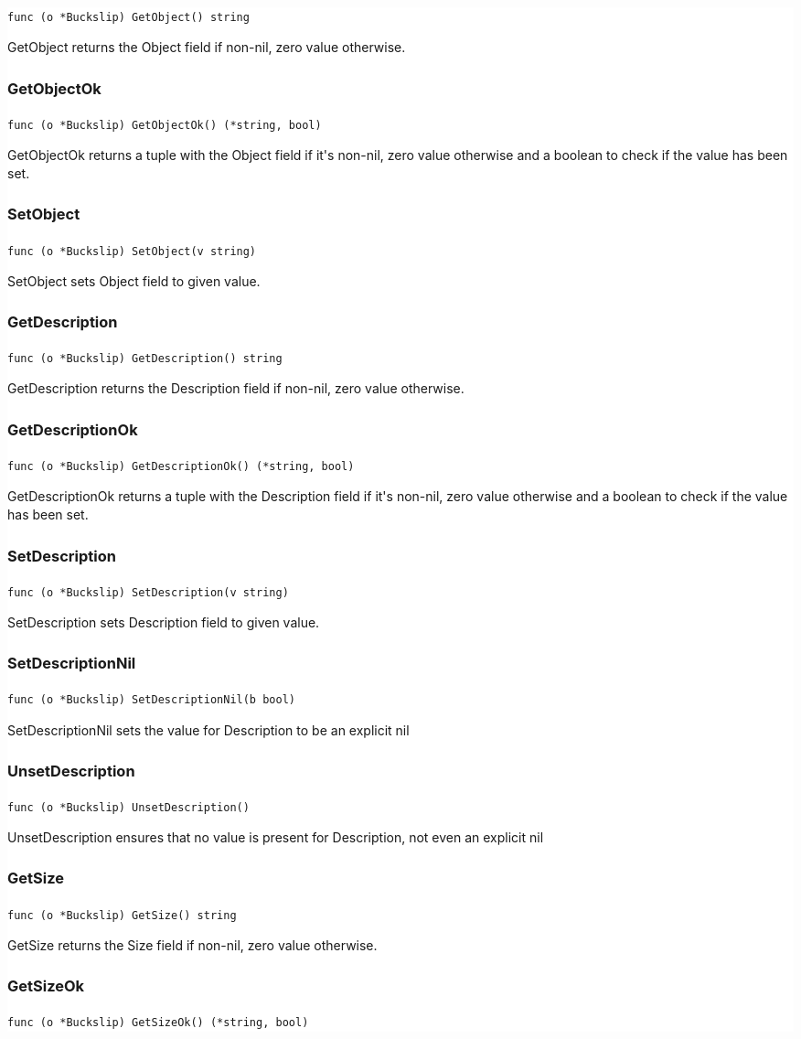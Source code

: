 `func (o *Buckslip) GetObject() string`

GetObject returns the Object field if non-nil, zero value otherwise.

### GetObjectOk

`func (o *Buckslip) GetObjectOk() (*string, bool)`

GetObjectOk returns a tuple with the Object field if it's non-nil, zero value otherwise
and a boolean to check if the value has been set.

### SetObject

`func (o *Buckslip) SetObject(v string)`

SetObject sets Object field to given value.


### GetDescription

`func (o *Buckslip) GetDescription() string`

GetDescription returns the Description field if non-nil, zero value otherwise.

### GetDescriptionOk

`func (o *Buckslip) GetDescriptionOk() (*string, bool)`

GetDescriptionOk returns a tuple with the Description field if it's non-nil, zero value otherwise
and a boolean to check if the value has been set.

### SetDescription

`func (o *Buckslip) SetDescription(v string)`

SetDescription sets Description field to given value.


### SetDescriptionNil

`func (o *Buckslip) SetDescriptionNil(b bool)`

 SetDescriptionNil sets the value for Description to be an explicit nil

### UnsetDescription
`func (o *Buckslip) UnsetDescription()`

UnsetDescription ensures that no value is present for Description, not even an explicit nil
### GetSize

`func (o *Buckslip) GetSize() string`

GetSize returns the Size field if non-nil, zero value otherwise.

### GetSizeOk

`func (o *Buckslip) GetSizeOk() (*string, bool)`
